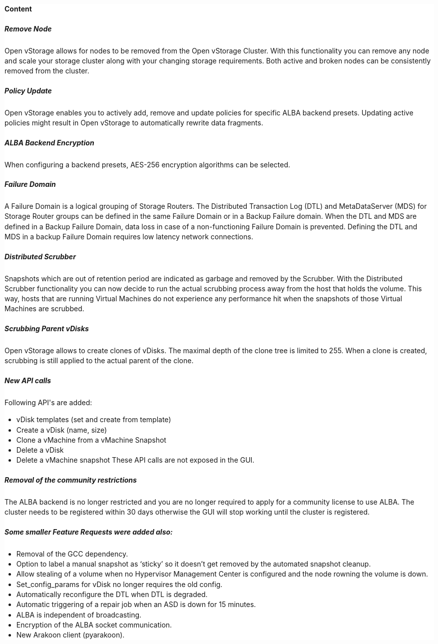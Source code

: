 #### Content
##### Remove Node
Open vStorage allows for nodes to be removed from the Open vStorage Cluster. With this functionality you can remove any node and scale your storage cluster along with your changing storage requirements. Both active and broken nodes can be consistently removed from the cluster.

##### Policy Update
Open vStorage enables you to actively add, remove and update policies for specific ALBA backend presets. Updating active policies might result in Open vStorage to automatically rewrite data fragments.

##### ALBA Backend Encryption
When configuring a backend presets, AES-256 encryption algorithms can be selected.

##### Failure Domain
A Failure Domain is a logical grouping of Storage Routers. The Distributed Transaction Log (DTL) and MetaDataServer (MDS) for Storage Router groups can be defined in the same Failure Domain or in a Backup Failure domain. When the DTL and MDS are defined in a Backup Failure Domain, data loss in case of a non-functioning Failure Domain is prevented. Defining the DTL and MDS in a backup Failure Domain requires low latency network connections.

##### Distributed Scrubber
Snapshots which are out of retention period are indicated as garbage and removed by the Scrubber. With the Distributed Scrubber functionality you can now decide to run the actual scrubbing process away from the host that holds the volume. This way, hosts that are running Virtual Machines do not experience any performance hit when the snapshots of those Virtual Machines are scrubbed.

##### Scrubbing Parent vDisks
Open vStorage allows to create clones of vDisks. The maximal depth of the clone tree is limited to 255. When a clone is created, scrubbing is still applied to the actual parent of the clone.

##### New API calls
Following API's are added:
* vDisk templates (set and create from template)
* Create a vDisk (name, size)
* Clone a vMachine from a vMachine Snapshot
* Delete a vDisk
* Delete a vMachine snapshot
These API calls are not exposed in the GUI.

##### Removal of the community restrictions
The ALBA backend is no longer restricted and you are no longer required to apply for a community license to use ALBA. The cluster needs to be registered within 30 days otherwise the GUI will stop working until the cluster is registered.

##### Some smaller Feature Requests were added also:
* Removal of the GCC dependency.
* Option to label a manual snapshot as ‘sticky’ so it doesn’t get removed by the automated snapshot cleanup.
* Allow stealing of a volume when no Hypervisor Management Center is configured and the node rowning the volume  is down.
* Set_config_params for vDisk no longer requires the old config.
* Automatically reconfigure the DTL when DTL is degraded.
* Automatic triggering of a repair job when an ASD is down for 15 minutes.
* ALBA is independent of broadcasting.
* Encryption of the ALBA socket communication.
* New Arakoon client (pyarakoon).
